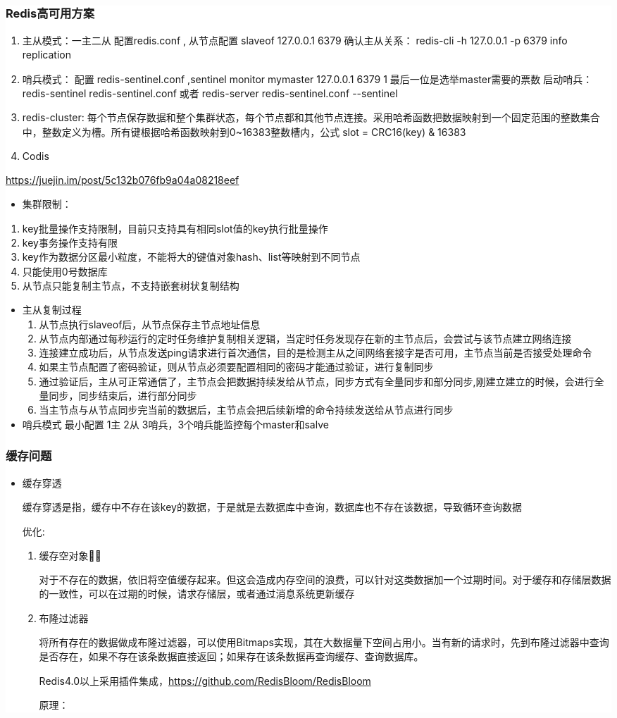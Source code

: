 ### Redis高可用方案
1. 主从模式：一主二从
配置redis.conf , 从节点配置 slaveof 127.0.0.1 6379 
确认主从关系： redis-cli -h 127.0.0.1 -p 6379 info replication

2. 哨兵模式：
配置 redis-sentinel.conf ,sentinel monitor mymaster 127.0.0.1 6379 1
最后一位是选举master需要的票数
启动哨兵：
redis-sentinel redis-sentinel.conf
或者 redis-server redis-sentinel.conf --sentinel

3. redis-cluster:
  每个节点保存数据和整个集群状态，每个节点都和其他节点连接。采用哈希函数把数据映射到一个固定范围的整数集合中，整数定义为槽。所有键根据哈希函数映射到0~16383整数槽内，公式 slot = CRC16(key) & 16383

4. Codis

  https://juejin.im/post/5c132b076fb9a04a08218eef

- 集群限制：

1. key批量操作支持限制，目前只支持具有相同slot值的key执行批量操作
2. key事务操作支持有限
3. key作为数据分区最小粒度，不能将大的键值对象hash、list等映射到不同节点
4. 只能使用0号数据库
5. 从节点只能复制主节点，不支持嵌套树状复制结构

- 主从复制过程
    1. 从节点执行slaveof后，从节点保存主节点地址信息
    2. 从节点内部通过每秒运行的定时任务维护复制相关逻辑，当定时任务发现存在新的主节点后，会尝试与该节点建立网络连接
    3. 连接建立成功后，从节点发送ping请求进行首次通信，目的是检测主从之间网络套接字是否可用，主节点当前是否接受处理命令
    4. 如果主节点配置了密码验证，则从节点必须要配置相同的密码才能通过验证，进行复制同步
    5. 通过验证后，主从可正常通信了，主节点会把数据持续发给从节点，同步方式有全量同步和部分同步,刚建立建立的时候，会进行全量同步，同步结束后，进行部分同步
    6. 当主节点与从节点同步完当前的数据后，主节点会把后续新增的命令持续发送给从节点进行同步
- 哨兵模式 最小配置 1主  2从  3哨兵，3个哨兵能监控每个master和salve

### 缓存问题

- 缓存穿透

    缓存穿透是指，缓存中不存在该key的数据，于是就是去数据库中查询，数据库也不存在该数据，导致循环查询数据

    优化:

    1. 缓存空对象

        对于不存在的数据，依旧将空值缓存起来。但这会造成内存空间的浪费，可以针对这类数据加一个过期时间。对于缓存和存储层数据的一致性，可以在过期的时候，请求存储层，或者通过消息系统更新缓存

    2. 布隆过滤器

        将所有存在的数据做成布隆过滤器，可以使用Bitmaps实现，其在大数据量下空间占用小。当有新的请求时，先到布隆过滤器中查询是否存在，如果不存在该条数据直接返回；如果存在该条数据再查询缓存、查询数据库。

        Redis4.0以上采用插件集成，https://github.com/RedisBloom/RedisBloom

        原理：
